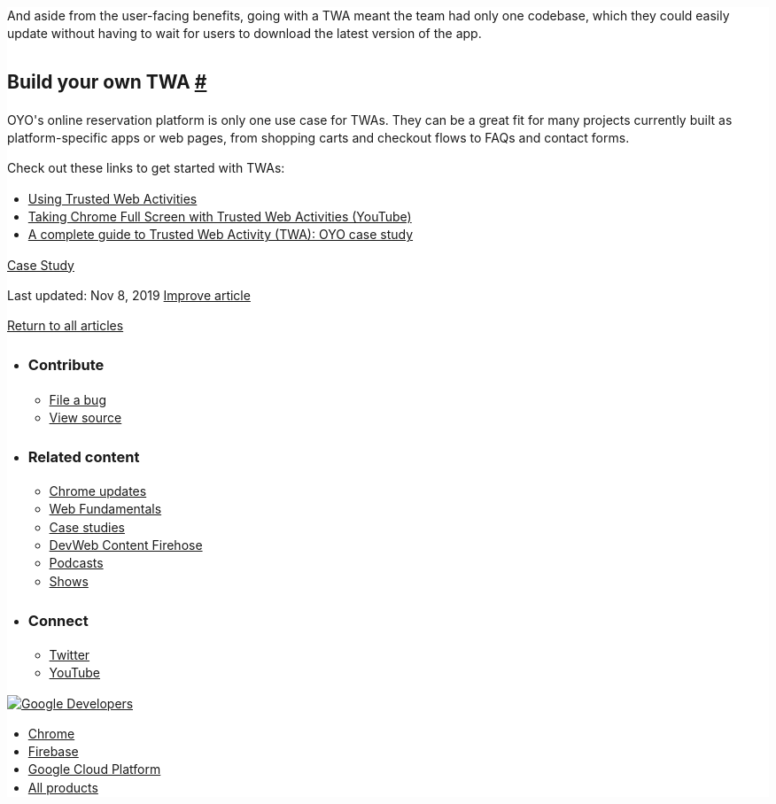 And aside from the user-facing benefits, going with a TWA meant the team had only one codebase, which they could easily update without having to wait for users to download the latest version of the app.

## Build your own TWA <a href="#build-your-own-twa" class="w-headline-link">#</a>

OYO's online reservation platform is only one use case for TWAs. They can be a great fit for many projects currently built as platform-specific apps or web pages, from shopping carts and checkout flows to FAQs and contact forms.

Check out these links to get started with TWAs:

- [Using Trusted Web Activities](https://developers.google.com/web/updates/2019/02/using-twa)
- [Taking Chrome Full Screen with Trusted Web Activities (YouTube)](https://youtu.be/6lHBw3F4cWs)
- [A complete guide to Trusted Web Activity (TWA): OYO case study](https://medium.com/@ankitjainaj/3dd327d7afc5)

<a href="/tags/case-study/" class="w-chip">Case Study</a>

<span class="w-mr--sm"> Last updated: Nov 8, 2019 </span> [Improve article](https://github.com/GoogleChrome/web.dev/blob/master/src/site/content/en/blog/oyo-lite-twa/index.md)

<a href="/blog" class="w-article-navigation__link w-article-navigation__link--back w-article-navigation__link--single gc-analytics-event">Return to all articles</a>

- ### Contribute

  - <a href="https://github.com/GoogleChrome/web.dev/issues/new?assignees=&amp;labels=bug&amp;template=bug_report.md&amp;title=" class="w-footer__linkbox-link">File a bug</a>
  - <a href="https://github.com/googlechrome/web.dev" class="w-footer__linkbox-link">View source</a>

- ### Related content

  - <a href="https://blog.chromium.org/" class="w-footer__linkbox-link">Chrome updates</a>
  - <a href="https://developers.google.com/web/" class="w-footer__linkbox-link">Web Fundamentals</a>
  - <a href="https://developers.google.com/web/showcase/" class="w-footer__linkbox-link">Case studies</a>
  - <a href="https://devwebfeed.appspot.com/" class="w-footer__linkbox-link">DevWeb Content Firehose</a>
  - <a href="/podcasts/" class="w-footer__linkbox-link">Podcasts</a>
  - <a href="/shows/" class="w-footer__linkbox-link">Shows</a>

- ### Connect

  - <a href="https://www.twitter.com/@ChromiumDev" class="w-footer__linkbox-link">Twitter</a>
  - <a href="https://www.youtube.com/user/ChromeDevelopers" class="w-footer__linkbox-link">YouTube</a>

<a href="https://developers.google.com/" class="w-footer__utility-logo-link"><img src="/images/lockup-color.png" alt="Google Developers" class="w-footer__utility-logo" width="185" height="33" /></a>

- <a href="https://developer.chrome.com/home" class="w-footer__utility-link">Chrome</a>
- <a href="https://firebase.google.com/" class="w-footer__utility-link">Firebase</a>
- <a href="https://cloud.google.com/" class="w-footer__utility-link">Google Cloud Platform</a>
- <a href="https://developers.google.com/products" class="w-footer__utility-link">All products</a>

